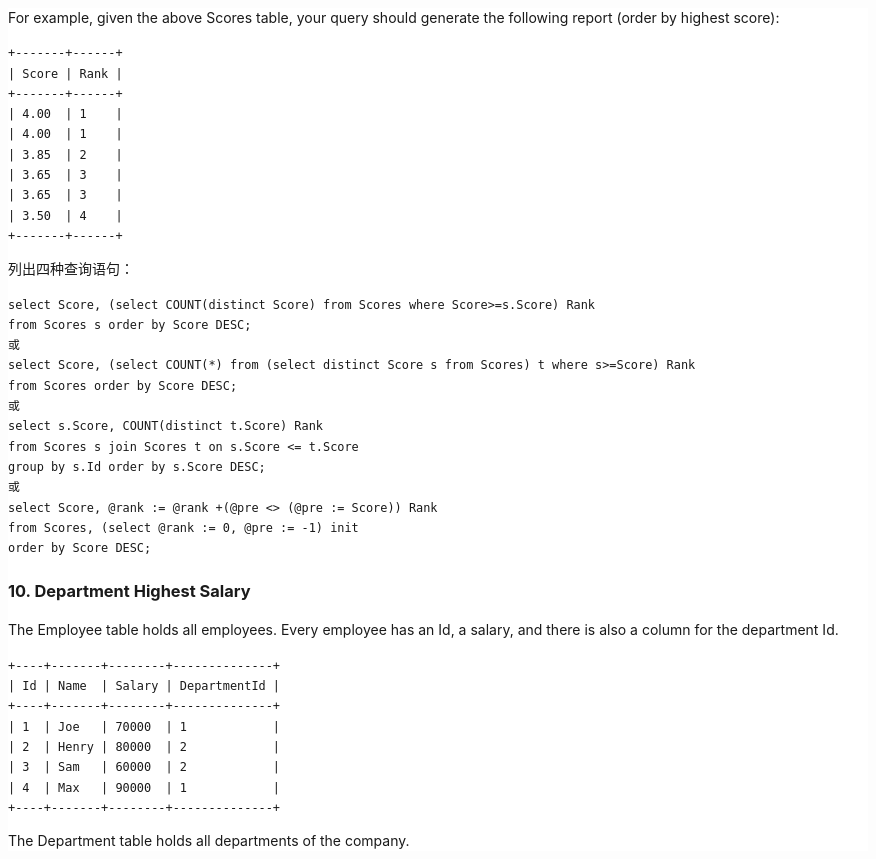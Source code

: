 For example, given the above Scores table, your query should generate the following report (order by highest score):

	+-------+------+
	| Score | Rank |
	+-------+------+
	| 4.00  | 1    |
	| 4.00  | 1    |
	| 3.85  | 2    |
	| 3.65  | 3    |
	| 3.65  | 3    |
	| 3.50  | 4    |
	+-------+------+

列出四种查询语句：

	select Score, (select COUNT(distinct Score) from Scores where Score>=s.Score) Rank
	from Scores s order by Score DESC;
	或
	select Score, (select COUNT(*) from (select distinct Score s from Scores) t where s>=Score) Rank
	from Scores order by Score DESC;
	或
	select s.Score, COUNT(distinct t.Score) Rank
	from Scores s join Scores t on s.Score <= t.Score
	group by s.Id order by s.Score DESC;
	或
	select Score, @rank := @rank +(@pre <> (@pre := Score)) Rank
	from Scores, (select @rank := 0, @pre := -1) init 
	order by Score DESC;

### 10. Department Highest Salary ###

The Employee table holds all employees. Every employee has an Id, a salary, and there is also a column for the department Id.

	+----+-------+--------+--------------+
	| Id | Name  | Salary | DepartmentId |
	+----+-------+--------+--------------+
	| 1  | Joe   | 70000  | 1            |
	| 2  | Henry | 80000  | 2            |
	| 3  | Sam   | 60000  | 2            |
	| 4  | Max   | 90000  | 1            |
	+----+-------+--------+--------------+

The Department table holds all departments of the company.
